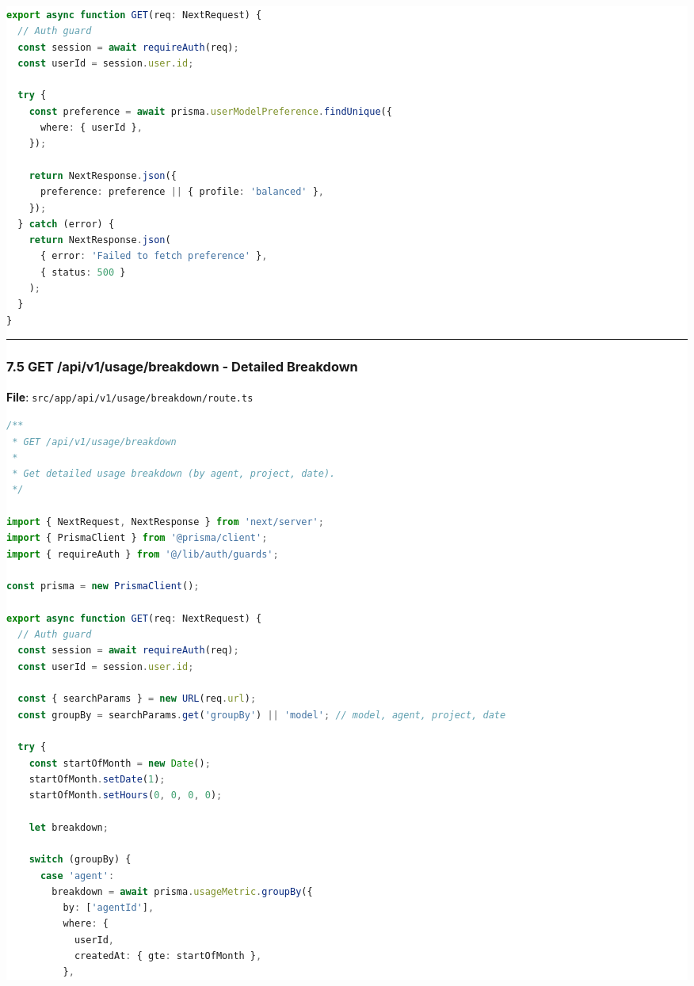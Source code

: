 ```typescript
export async function GET(req: NextRequest) {
  // Auth guard
  const session = await requireAuth(req);
  const userId = session.user.id;

  try {
    const preference = await prisma.userModelPreference.findUnique({
      where: { userId },
    });

    return NextResponse.json({
      preference: preference || { profile: 'balanced' },
    });
  } catch (error) {
    return NextResponse.json(
      { error: 'Failed to fetch preference' },
      { status: 500 }
    );
  }
}
```

---

### 7.5 GET /api/v1/usage/breakdown - Detailed Breakdown

**File**: `src/app/api/v1/usage/breakdown/route.ts`

```typescript
/**
 * GET /api/v1/usage/breakdown
 *
 * Get detailed usage breakdown (by agent, project, date).
 */

import { NextRequest, NextResponse } from 'next/server';
import { PrismaClient } from '@prisma/client';
import { requireAuth } from '@/lib/auth/guards';

const prisma = new PrismaClient();

export async function GET(req: NextRequest) {
  // Auth guard
  const session = await requireAuth(req);
  const userId = session.user.id;

  const { searchParams } = new URL(req.url);
  const groupBy = searchParams.get('groupBy') || 'model'; // model, agent, project, date

  try {
    const startOfMonth = new Date();
    startOfMonth.setDate(1);
    startOfMonth.setHours(0, 0, 0, 0);

    let breakdown;

    switch (groupBy) {
      case 'agent':
        breakdown = await prisma.usageMetric.groupBy({
          by: ['agentId'],
          where: {
            userId,
            createdAt: { gte: startOfMonth },
          },
```
